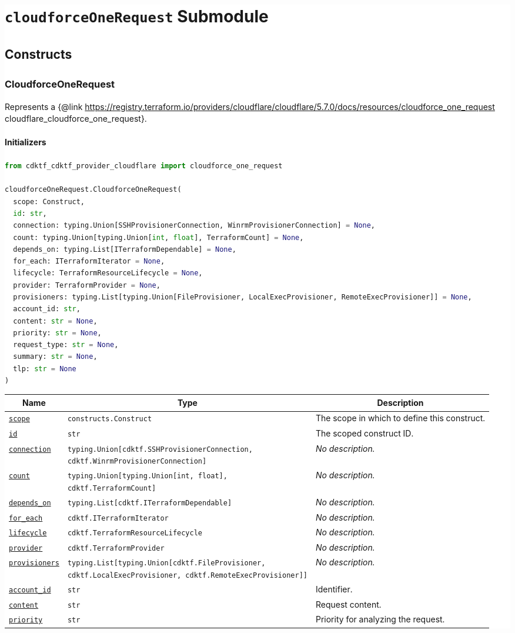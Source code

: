 # `cloudforceOneRequest` Submodule <a name="`cloudforceOneRequest` Submodule" id="@cdktf/provider-cloudflare.cloudforceOneRequest"></a>

## Constructs <a name="Constructs" id="Constructs"></a>

### CloudforceOneRequest <a name="CloudforceOneRequest" id="@cdktf/provider-cloudflare.cloudforceOneRequest.CloudforceOneRequest"></a>

Represents a {@link https://registry.terraform.io/providers/cloudflare/cloudflare/5.7.0/docs/resources/cloudforce_one_request cloudflare_cloudforce_one_request}.

#### Initializers <a name="Initializers" id="@cdktf/provider-cloudflare.cloudforceOneRequest.CloudforceOneRequest.Initializer"></a>

```python
from cdktf_cdktf_provider_cloudflare import cloudforce_one_request

cloudforceOneRequest.CloudforceOneRequest(
  scope: Construct,
  id: str,
  connection: typing.Union[SSHProvisionerConnection, WinrmProvisionerConnection] = None,
  count: typing.Union[typing.Union[int, float], TerraformCount] = None,
  depends_on: typing.List[ITerraformDependable] = None,
  for_each: ITerraformIterator = None,
  lifecycle: TerraformResourceLifecycle = None,
  provider: TerraformProvider = None,
  provisioners: typing.List[typing.Union[FileProvisioner, LocalExecProvisioner, RemoteExecProvisioner]] = None,
  account_id: str,
  content: str = None,
  priority: str = None,
  request_type: str = None,
  summary: str = None,
  tlp: str = None
)
```

| **Name** | **Type** | **Description** |
| --- | --- | --- |
| <code><a href="#@cdktf/provider-cloudflare.cloudforceOneRequest.CloudforceOneRequest.Initializer.parameter.scope">scope</a></code> | <code>constructs.Construct</code> | The scope in which to define this construct. |
| <code><a href="#@cdktf/provider-cloudflare.cloudforceOneRequest.CloudforceOneRequest.Initializer.parameter.id">id</a></code> | <code>str</code> | The scoped construct ID. |
| <code><a href="#@cdktf/provider-cloudflare.cloudforceOneRequest.CloudforceOneRequest.Initializer.parameter.connection">connection</a></code> | <code>typing.Union[cdktf.SSHProvisionerConnection, cdktf.WinrmProvisionerConnection]</code> | *No description.* |
| <code><a href="#@cdktf/provider-cloudflare.cloudforceOneRequest.CloudforceOneRequest.Initializer.parameter.count">count</a></code> | <code>typing.Union[typing.Union[int, float], cdktf.TerraformCount]</code> | *No description.* |
| <code><a href="#@cdktf/provider-cloudflare.cloudforceOneRequest.CloudforceOneRequest.Initializer.parameter.dependsOn">depends_on</a></code> | <code>typing.List[cdktf.ITerraformDependable]</code> | *No description.* |
| <code><a href="#@cdktf/provider-cloudflare.cloudforceOneRequest.CloudforceOneRequest.Initializer.parameter.forEach">for_each</a></code> | <code>cdktf.ITerraformIterator</code> | *No description.* |
| <code><a href="#@cdktf/provider-cloudflare.cloudforceOneRequest.CloudforceOneRequest.Initializer.parameter.lifecycle">lifecycle</a></code> | <code>cdktf.TerraformResourceLifecycle</code> | *No description.* |
| <code><a href="#@cdktf/provider-cloudflare.cloudforceOneRequest.CloudforceOneRequest.Initializer.parameter.provider">provider</a></code> | <code>cdktf.TerraformProvider</code> | *No description.* |
| <code><a href="#@cdktf/provider-cloudflare.cloudforceOneRequest.CloudforceOneRequest.Initializer.parameter.provisioners">provisioners</a></code> | <code>typing.List[typing.Union[cdktf.FileProvisioner, cdktf.LocalExecProvisioner, cdktf.RemoteExecProvisioner]]</code> | *No description.* |
| <code><a href="#@cdktf/provider-cloudflare.cloudforceOneRequest.CloudforceOneRequest.Initializer.parameter.accountId">account_id</a></code> | <code>str</code> | Identifier. |
| <code><a href="#@cdktf/provider-cloudflare.cloudforceOneRequest.CloudforceOneRequest.Initializer.parameter.content">content</a></code> | <code>str</code> | Request content. |
| <code><a href="#@cdktf/provider-cloudflare.cloudforceOneRequest.CloudforceOneRequest.Initializer.parameter.priority">priority</a></code> | <code>str</code> | Priority for analyzing the request. |